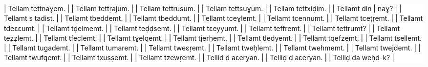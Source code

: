 | Tellam tettnaɣem. |
| Tellam tettṛajum. |
| Tellam tettrusum. |
| Tellam tettsuɣum. |
| Tellam tettxiḍim. |
| Tellamt din |  naɣ? |
| Tellamt s tadist. |
| Tellamt tbeddemt. |
| Tellamt tbeddumt. |
| Tellamt tceɣlemt. |
| Tellamt tcennumt. |
| Tellamt tceṭṛemt. |
| Tellamt tdeɛɛumt. |
| Tellamt tḍelmemt. |
| Tellamt teḍḍsemt. |
| Tellamt tɛeyyumt. |
| Tellamt teffremt. |
| Tellamt tettrumt? |
| Tellamt teẓẓlemt. |
| Tellamt tfeclemt. |
| Tellamt tɣelqemt. |
| Tellamt tjerḥemt. |
| Tellamt tledyemt. |
| Tellamt tqefzemt. |
| Tellamt tsellemt. |
| Tellamt tugademt. |
| Tellamt tumaremt. |
| Tellamt tweɛṛemt. |
| Tellamt tweḥlemt. |
| Tellamt twehmemt. |
| Tellamt twejdemt. |
| Tellamt twufqemt. |
| Tellamt txuṣṣemt. |
| Tellamt tzewṛemt. |
| Tellid d aɛeryan. |
| Telliḍ d aɛeryan. |
| Telliḍ da weḥd-k? |